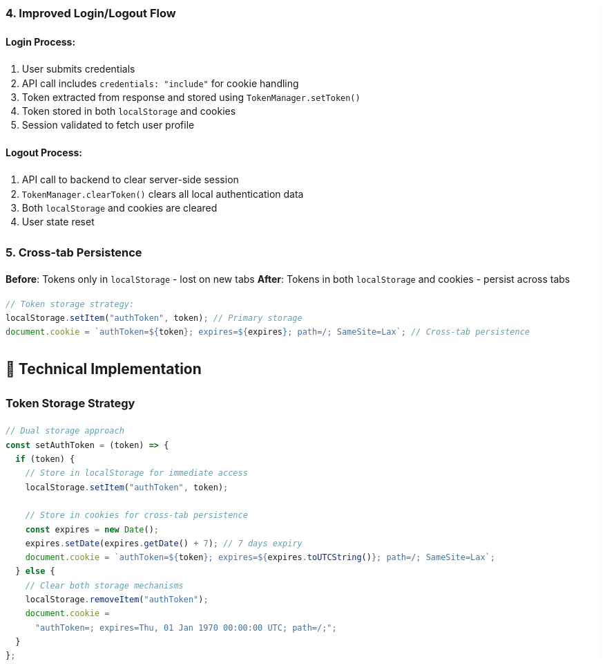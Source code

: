 ### 4. Improved Login/Logout Flow

#### Login Process:

1. User submits credentials
2. API call includes `credentials: "include"` for cookie handling
3. Token extracted from response and stored using `TokenManager.setToken()`
4. Token stored in both `localStorage` and cookies
5. Session validated to fetch user profile

#### Logout Process:

1. API call to backend to clear server-side session
2. `TokenManager.clearToken()` clears all local authentication data
3. Both `localStorage` and cookies are cleared
4. User state reset

### 5. Cross-tab Persistence

**Before**: Tokens only in `localStorage` - lost on new tabs
**After**: Tokens in both `localStorage` and cookies - persist across tabs

```javascript
// Token storage strategy:
localStorage.setItem("authToken", token); // Primary storage
document.cookie = `authToken=${token}; expires=${expires}; path=/; SameSite=Lax`; // Cross-tab persistence
```

## 🔧 Technical Implementation

### Token Storage Strategy

```javascript
// Dual storage approach
const setAuthToken = (token) => {
  if (token) {
    // Store in localStorage for immediate access
    localStorage.setItem("authToken", token);

    // Store in cookies for cross-tab persistence
    const expires = new Date();
    expires.setDate(expires.getDate() + 7); // 7 days expiry
    document.cookie = `authToken=${token}; expires=${expires.toUTCString()}; path=/; SameSite=Lax`;
  } else {
    // Clear both storage mechanisms
    localStorage.removeItem("authToken");
    document.cookie =
      "authToken=; expires=Thu, 01 Jan 1970 00:00:00 UTC; path=/;";
  }
};
```

